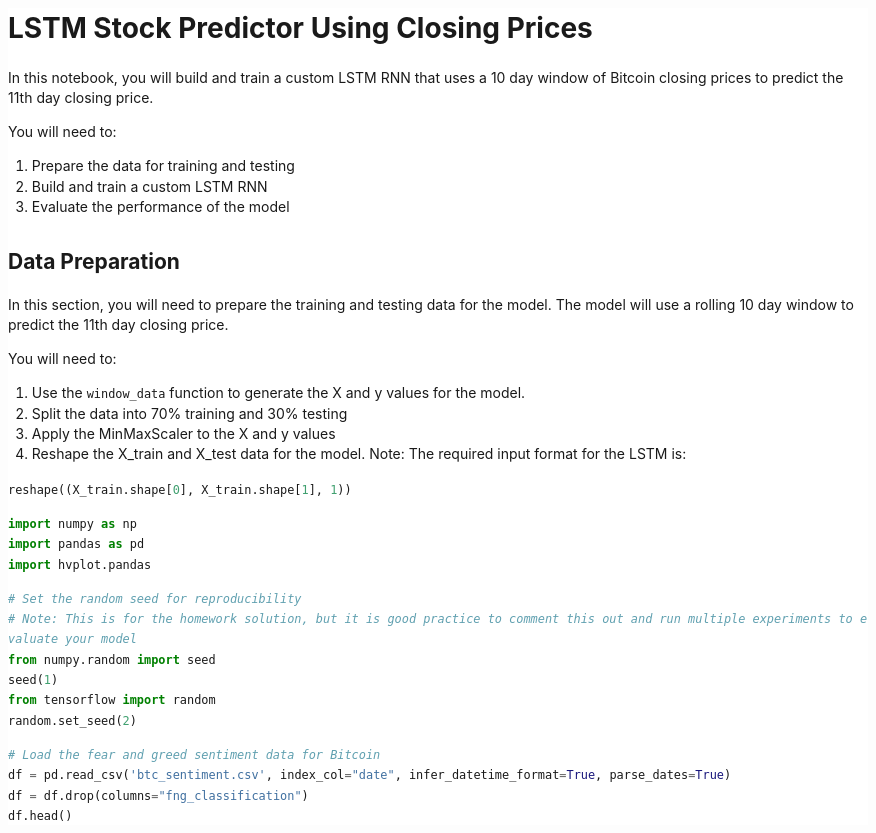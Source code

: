 # LSTM Stock Predictor Using Closing Prices

In this notebook, you will build and train a custom LSTM RNN that uses a 10 day window of Bitcoin closing prices to predict the 11th day closing price. 

You will need to:

1. Prepare the data for training and testing
2. Build and train a custom LSTM RNN
3. Evaluate the performance of the model

## Data Preparation

In this section, you will need to prepare the training and testing data for the model. The model will use a rolling 10 day window to predict the 11th day closing price.

You will need to:
1. Use the `window_data` function to generate the X and y values for the model.
2. Split the data into 70% training and 30% testing
3. Apply the MinMaxScaler to the X and y values
4. Reshape the X_train and X_test data for the model. Note: The required input format for the LSTM is:

```python
reshape((X_train.shape[0], X_train.shape[1], 1))
```


```python
import numpy as np
import pandas as pd
import hvplot.pandas
```










```python
# Set the random seed for reproducibility
# Note: This is for the homework solution, but it is good practice to comment this out and run multiple experiments to evaluate your model
from numpy.random import seed
seed(1)
from tensorflow import random
random.set_seed(2)
```


```python
# Load the fear and greed sentiment data for Bitcoin
df = pd.read_csv('btc_sentiment.csv', index_col="date", infer_datetime_format=True, parse_dates=True)
df = df.drop(columns="fng_classification")
df.head()
```
